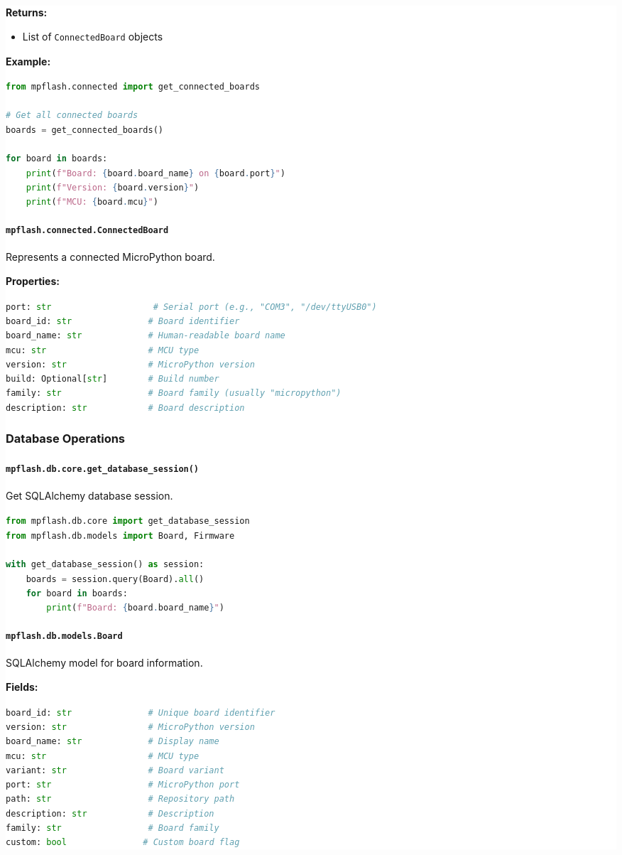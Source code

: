 **Returns:**
- List of `ConnectedBoard` objects

**Example:**
```python
from mpflash.connected import get_connected_boards

# Get all connected boards
boards = get_connected_boards()

for board in boards:
    print(f"Board: {board.board_name} on {board.port}")
    print(f"Version: {board.version}")
    print(f"MCU: {board.mcu}")
```

#### `mpflash.connected.ConnectedBoard`

Represents a connected MicroPython board.

**Properties:**
```python
port: str                    # Serial port (e.g., "COM3", "/dev/ttyUSB0")
board_id: str               # Board identifier
board_name: str             # Human-readable board name
mcu: str                    # MCU type
version: str                # MicroPython version
build: Optional[str]        # Build number
family: str                 # Board family (usually "micropython")
description: str            # Board description
```

### Database Operations

#### `mpflash.db.core.get_database_session()`

Get SQLAlchemy database session.

```python
from mpflash.db.core import get_database_session
from mpflash.db.models import Board, Firmware

with get_database_session() as session:
    boards = session.query(Board).all()
    for board in boards:
        print(f"Board: {board.board_name}")
```

#### `mpflash.db.models.Board`

SQLAlchemy model for board information.

**Fields:**
```python
board_id: str               # Unique board identifier
version: str                # MicroPython version
board_name: str             # Display name
mcu: str                    # MCU type
variant: str                # Board variant
port: str                   # MicroPython port
path: str                   # Repository path
description: str            # Description
family: str                 # Board family
custom: bool               # Custom board flag
```
